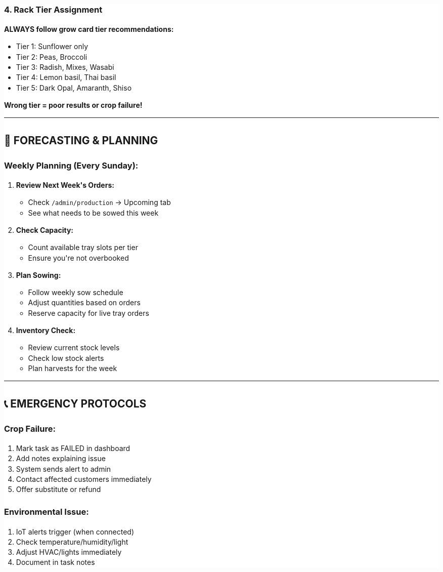 ### **4. Rack Tier Assignment**
**ALWAYS follow grow card tier recommendations:**
- Tier 1: Sunflower only
- Tier 2: Peas, Broccoli
- Tier 3: Radish, Mixes, Wasabi
- Tier 4: Lemon basil, Thai basil
- Tier 5: Dark Opal, Amaranth, Shiso

**Wrong tier = poor results or crop failure!**

---

## 🔮 FORECASTING & PLANNING

### **Weekly Planning (Every Sunday):**

1. **Review Next Week's Orders:**
   - Check `/admin/production` → Upcoming tab
   - See what needs to be sowed this week

2. **Check Capacity:**
   - Count available tray slots per tier
   - Ensure you're not overbooked

3. **Plan Sowing:**
   - Follow weekly sow schedule
   - Adjust quantities based on orders
   - Reserve capacity for live tray orders

4. **Inventory Check:**
   - Review current stock levels
   - Check low stock alerts
   - Plan harvests for the week

---

## 📞 EMERGENCY PROTOCOLS

### **Crop Failure:**
1. Mark task as FAILED in dashboard
2. Add notes explaining issue
3. System sends alert to admin
4. Contact affected customers immediately
5. Offer substitute or refund

### **Environmental Issue:**
1. IoT alerts trigger (when connected)
2. Check temperature/humidity/light
3. Adjust HVAC/lights immediately
4. Document in task notes
